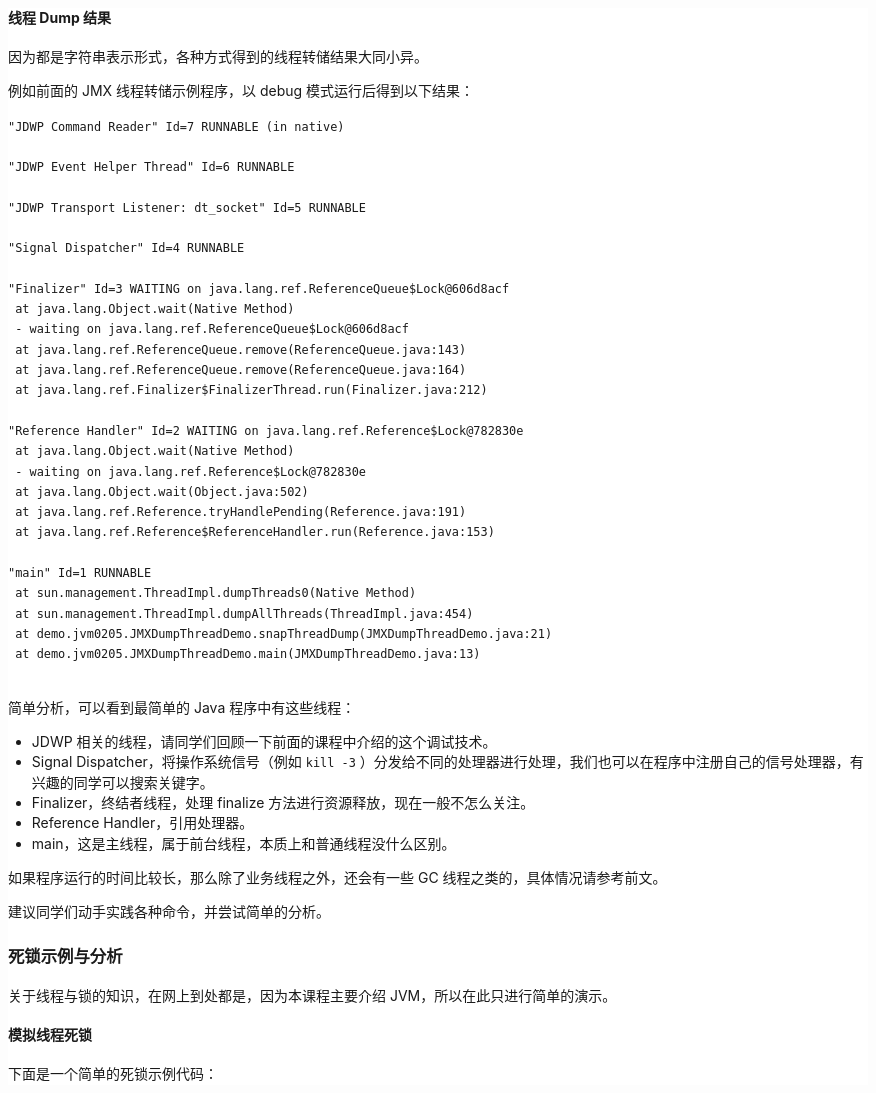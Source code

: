 </code></pre>

<h4 id="线程-dump-结果"><strong>线程 Dump 结果</strong></h4>

<p>因为都是字符串表示形式，各种方式得到的线程转储结果大同小异。</p>

<p>例如前面的 JMX 线程转储示例程序，以 debug 模式运行后得到以下结果：</p>

<pre><code>&quot;JDWP Command Reader&quot; Id=7 RUNNABLE (in native)

&quot;JDWP Event Helper Thread&quot; Id=6 RUNNABLE

&quot;JDWP Transport Listener: dt_socket&quot; Id=5 RUNNABLE

&quot;Signal Dispatcher&quot; Id=4 RUNNABLE

&quot;Finalizer&quot; Id=3 WAITING on java.lang.ref.ReferenceQueue$Lock@606d8acf
 at java.lang.Object.wait(Native Method)
 - waiting on java.lang.ref.ReferenceQueue$Lock@606d8acf
 at java.lang.ref.ReferenceQueue.remove(ReferenceQueue.java:143)
 at java.lang.ref.ReferenceQueue.remove(ReferenceQueue.java:164)
 at java.lang.ref.Finalizer$FinalizerThread.run(Finalizer.java:212)

&quot;Reference Handler&quot; Id=2 WAITING on java.lang.ref.Reference$Lock@782830e
 at java.lang.Object.wait(Native Method)
 - waiting on java.lang.ref.Reference$Lock@782830e
 at java.lang.Object.wait(Object.java:502)
 at java.lang.ref.Reference.tryHandlePending(Reference.java:191)
 at java.lang.ref.Reference$ReferenceHandler.run(Reference.java:153)

&quot;main&quot; Id=1 RUNNABLE
 at sun.management.ThreadImpl.dumpThreads0(Native Method)
 at sun.management.ThreadImpl.dumpAllThreads(ThreadImpl.java:454)
 at demo.jvm0205.JMXDumpThreadDemo.snapThreadDump(JMXDumpThreadDemo.java:21)
 at demo.jvm0205.JMXDumpThreadDemo.main(JMXDumpThreadDemo.java:13)

</code></pre>

<p>简单分析，可以看到最简单的 Java 程序中有这些线程：</p>

<ul>
<li>JDWP 相关的线程，请同学们回顾一下前面的课程中介绍的这个调试技术。</li>
<li>Signal Dispatcher，将操作系统信号（例如 <code>kill -3</code> ）分发给不同的处理器进行处理，我们也可以在程序中注册自己的信号处理器，有兴趣的同学可以搜索关键字。</li>
<li>Finalizer，终结者线程，处理 finalize 方法进行资源释放，现在一般不怎么关注。</li>
<li>Reference Handler，引用处理器。</li>
<li>main，这是主线程，属于前台线程，本质上和普通线程没什么区别。</li>
</ul>

<p>如果程序运行的时间比较长，那么除了业务线程之外，还会有一些 GC 线程之类的，具体情况请参考前文。</p>

<p>建议同学们动手实践各种命令，并尝试简单的分析。</p>

<h3 id="死锁示例与分析">死锁示例与分析</h3>

<p>关于线程与锁的知识，在网上到处都是，因为本课程主要介绍 JVM，所以在此只进行简单的演示。</p>

<h4 id="模拟线程死锁"><strong>模拟线程死锁</strong></h4>

<p>下面是一个简单的死锁示例代码：</p>
